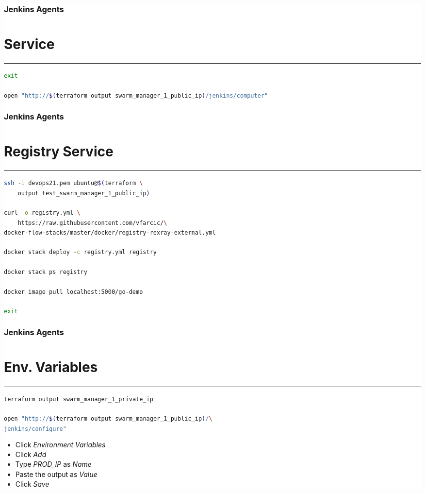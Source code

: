
### Jenkins Agents

# Service

---

```bash
exit

open "http://$(terraform output swarm_manager_1_public_ip)/jenkins/computer"
```


### Jenkins Agents

# Registry Service

---

```bash
ssh -i devops21.pem ubuntu@$(terraform \
    output test_swarm_manager_1_public_ip)

curl -o registry.yml \
    https://raw.githubusercontent.com/vfarcic/\
docker-flow-stacks/master/docker/registry-rexray-external.yml

docker stack deploy -c registry.yml registry

docker stack ps registry

docker image pull localhost:5000/go-demo

exit
```


### Jenkins Agents

# Env. Variables

---

```bash
terraform output swarm_manager_1_private_ip

open "http://$(terraform output swarm_manager_1_public_ip)/\
jenkins/configure"
```

* Click *Environment Variables*
* Click *Add*
* Type *PROD_IP* as *Name*
* Paste the output as *Value*
* Click *Save*
